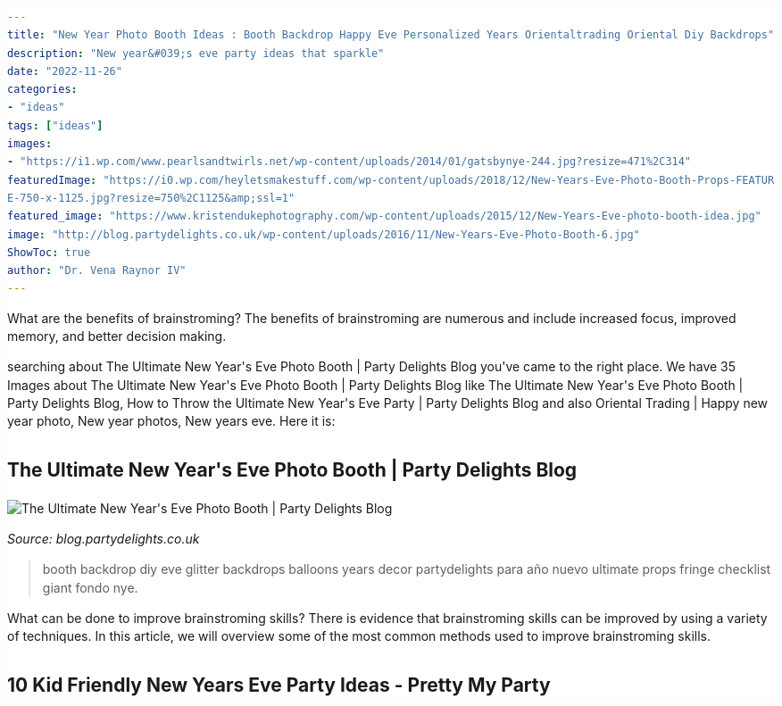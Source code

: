 ```yaml
---
title: "New Year Photo Booth Ideas : Booth Backdrop Happy Eve Personalized Years Orientaltrading Oriental Diy Backdrops"
description: "New year&#039;s eve party ideas that sparkle"
date: "2022-11-26"
categories:
- "ideas"
tags: ["ideas"]
images:
- "https://i1.wp.com/www.pearlsandtwirls.net/wp-content/uploads/2014/01/gatsbynye-244.jpg?resize=471%2C314"
featuredImage: "https://i0.wp.com/heyletsmakestuff.com/wp-content/uploads/2018/12/New-Years-Eve-Photo-Booth-Props-FEATURE-750-x-1125.jpg?resize=750%2C1125&amp;ssl=1"
featured_image: "https://www.kristendukephotography.com/wp-content/uploads/2015/12/New-Years-Eve-photo-booth-idea.jpg"
image: "http://blog.partydelights.co.uk/wp-content/uploads/2016/11/New-Years-Eve-Photo-Booth-6.jpg"
ShowToc: true
author: "Dr. Vena Raynor IV"
---
```



What are the benefits of brainstroming?
The benefits of brainstroming are numerous and include increased focus, improved memory, and better decision making.

	

		
searching about The Ultimate New Year&#039;s Eve Photo Booth | Party Delights Blog you've came to the right place. We have 35 Images about The Ultimate New Year&#039;s Eve Photo Booth | Party Delights Blog like The Ultimate New Year&#039;s Eve Photo Booth | Party Delights Blog, How to Throw the Ultimate New Year&#039;s Eve Party | Party Delights Blog and also Oriental Trading | Happy new year photo, New year photos, New years eve. Here it is:
		
    
## The Ultimate New Year&#039;s Eve Photo Booth | Party Delights Blog

<img loading=lazy src="http://blog.partydelights.co.uk/wp-content/uploads/2016/11/New-Years-Eve-Photo-Booth.jpg" onerror="this.onerror=null;this.src='https://tse4.mm.bing.net/th?id=OIP.gWpWvuMbccJCf08X_m8WvwHaJH&amp;pid=15.1';" alt="The Ultimate New Year&#039;s Eve Photo Booth | Party Delights Blog">

_Source: blog.partydelights.co.uk_

>booth backdrop diy eve glitter backdrops balloons years decor partydelights para año nuevo ultimate props fringe checklist giant fondo nye. 

	

What can be done to improve brainstroming skills?
There is evidence that brainstroming skills can be improved by using a variety of techniques. In this article, we will overview some of the most common methods used to improve brainstroming skills.

    
## 10 Kid Friendly New Years Eve Party Ideas - Pretty My Party
